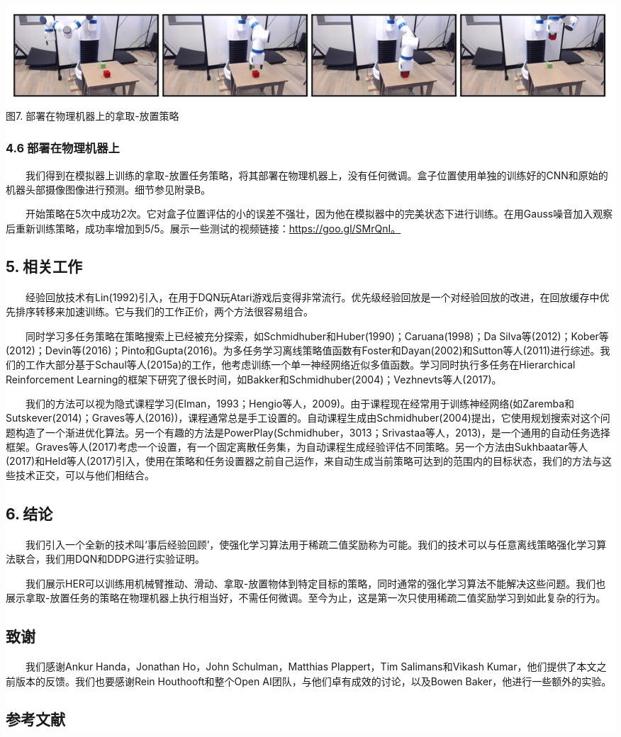 ![](/assets/Hindsight_Experience_Replay/Figure_7.png)
图7. 部署在物理机器上的拿取-放置策略  

### 4.6 部署在物理机器上

　　我们得到在模拟器上训练的拿取-放置任务策略，将其部署在物理机器上，没有任何微调。盒子位置使用单独的训练好的CNN和原始的机器头部摄像图像进行预测。细节参见附录B。  

　　开始策略在5次中成功2次。它对盒子位置评估的小的误差不强壮，因为他在模拟器中的完美状态下进行训练。在用Gauss噪音加入观察后重新训练策略，成功率增加到5/5。展示一些测试的视频链接：https://goo.gl/SMrQnI。  

## 5. 相关工作

　　经验回放技术有Lin(1992)引入，在用于DQN玩Atari游戏后变得非常流行。优先级经验回放是一个对经验回放的改进，在回放缓存中优先排序转移来加速训练。它与我们的工作正价，两个方法很容易组合。  

　　同时学习多任务策略在策略搜索上已经被充分探索，如Schmidhuber和Huber(1990)；Caruana(1998)；Da Silva等(2012)；Kober等(2012)；Devin等(2016)；Pinto和Gupta(2016)。为多任务学习离线策略值函数有Foster和Dayan(2002)和Sutton等人(2011)进行综述。我们的工作大部分基于Schaul等人(2015a)的工作，他考虑训练一个单一神经网络近似多值函数。学习同时执行多任务在Hierarchical Reinforcement Learning的框架下研究了很长时间，如Bakker和Schmidhuber(2004)；Vezhnevts等人(2017)。  

　　我们的方法可以视为隐式课程学习(Elman，1993；Hengio等人，2009)。由于课程现在经常用于训练神经网络(如Zaremba和Sutskever(2014)；Graves等人(2016))，课程通常总是手工设置的。自动课程生成由Schmidhuber(2004)提出，它使用规划搜索对这个问题构造了一个渐进优化算法。另一个有趣的方法是PowerPlay(Schmidhuber，3013；Srivastaa等人，2013)，是一个通用的自动任务选择框架。Graves等人(2017)考虑一个设置，有一个固定离散任务集，为自动课程生成经验评估不同策略。另一个方法由Sukhbaatar等人(2017)和Held等人(2017)引入，使用在策略和任务设置器之前自己运作，来自动生成当前策略可达到的范围内的目标状态，我们的方法与这些技术正交，可以与他们相结合。  

## 6. 结论

　　我们引入一个全新的技术叫‘事后经验回顾’，使强化学习算法用于稀疏二值奖励称为可能。我们的技术可以与任意离线策略强化学习算法联合，我们用DQN和DDPG进行实验证明。  

　　我们展示HER可以训练用机械臂推动、滑动、拿取-放置物体到特定目标的策略，同时通常的强化学习算法不能解决这些问题。我们也展示拿取-放置任务的策略在物理机器上执行相当好，不需任何微调。至今为止，这是第一次只使用稀疏二值奖励学习到如此复杂的行为。  

## 致谢

　　我们感谢Ankur Handa，Jonathan Ho，John Schulman，Matthias Plappert，Tim Salimans和Vikash Kumar，他们提供了本文之前版本的反馈。我们也要感谢Rein Houthooft和整个Open AI团队，与他们卓有成效的讨论，以及Bowen Baker，他进行一些额外的实验。  

## 参考文献
